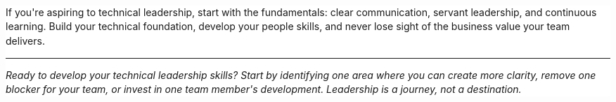 If you're aspiring to technical leadership, start with the fundamentals: clear communication, servant leadership, and continuous learning. Build your technical foundation, develop your people skills, and never lose sight of the business value your team delivers.

---

*Ready to develop your technical leadership skills? Start by identifying one area where you can create more clarity, remove one blocker for your team, or invest in one team member's development. Leadership is a journey, not a destination.*
